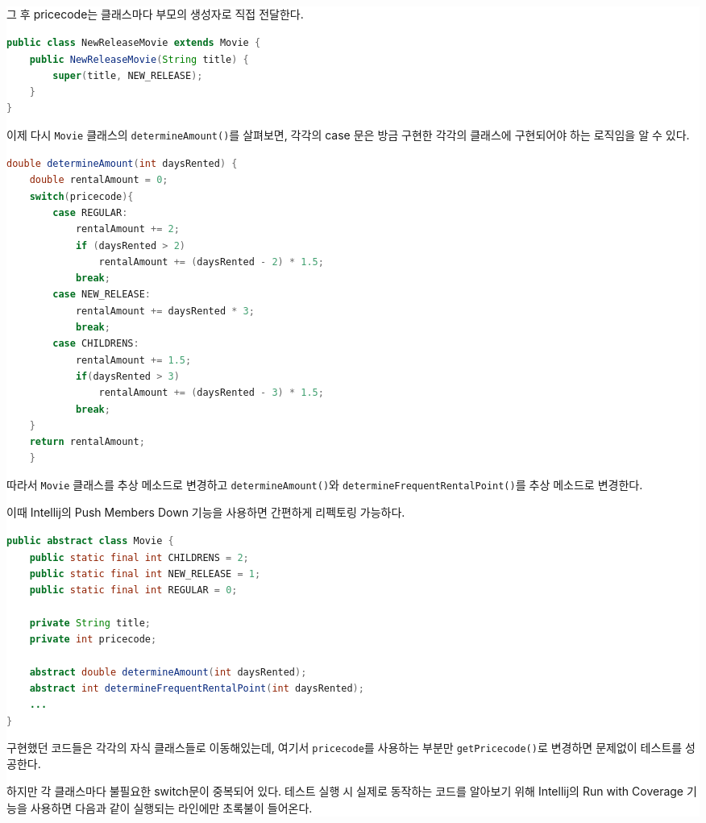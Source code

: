 그 후 pricecode는 클래스마다 부모의 생성자로 직접 전달한다. 
```java
public class NewReleaseMovie extends Movie {
    public NewReleaseMovie(String title) {
        super(title, NEW_RELEASE);
    }
}
```

이제 다시 `Movie` 클래스의 `determineAmount()`를 살펴보면, 각각의 case 문은 방금 구현한 각각의 클래스에 구현되어야 하는 로직임을 알 수 있다.
```java
double determineAmount(int daysRented) {
    double rentalAmount = 0;
    switch(pricecode){
        case REGULAR:
            rentalAmount += 2;
            if (daysRented > 2)
                rentalAmount += (daysRented - 2) * 1.5;
            break;
        case NEW_RELEASE:
            rentalAmount += daysRented * 3;
            break;
        case CHILDRENS:
            rentalAmount += 1.5;
            if(daysRented > 3)
                rentalAmount += (daysRented - 3) * 1.5;
            break;
    }
    return rentalAmount;
    }
```

따라서 `Movie` 클래스를 추상 메소드로 변경하고  `determineAmount()`와 `determineFrequentRentalPoint()`를 추상 메소드로 변경한다. 

이때 Intellij의 Push Members Down 기능을 사용하면 간편하게 리펙토링 가능하다.

```java
public abstract class Movie {
    public static final int CHILDRENS = 2;
    public static final int NEW_RELEASE = 1;
    public static final int REGULAR = 0;

    private String title;
    private int pricecode;

    abstract double determineAmount(int daysRented);
    abstract int determineFrequentRentalPoint(int daysRented);
    ...
}
```
구현했던 코드들은 각각의 자식 클래스들로 이동해있는데, 여기서 `pricecode`를 사용하는 부분만 `getPricecode()`로 변경하면 문제없이 테스트를 성공한다. 

하지만 각 클래스마다 불필요한 switch문이 중복되어 있다. 테스트 실행 시 실제로 동작하는 코드를 알아보기 위해 Intellij의 Run with Coverage 기능을 사용하면 다음과 같이 실행되는 라인에만 초록불이 들어온다.
